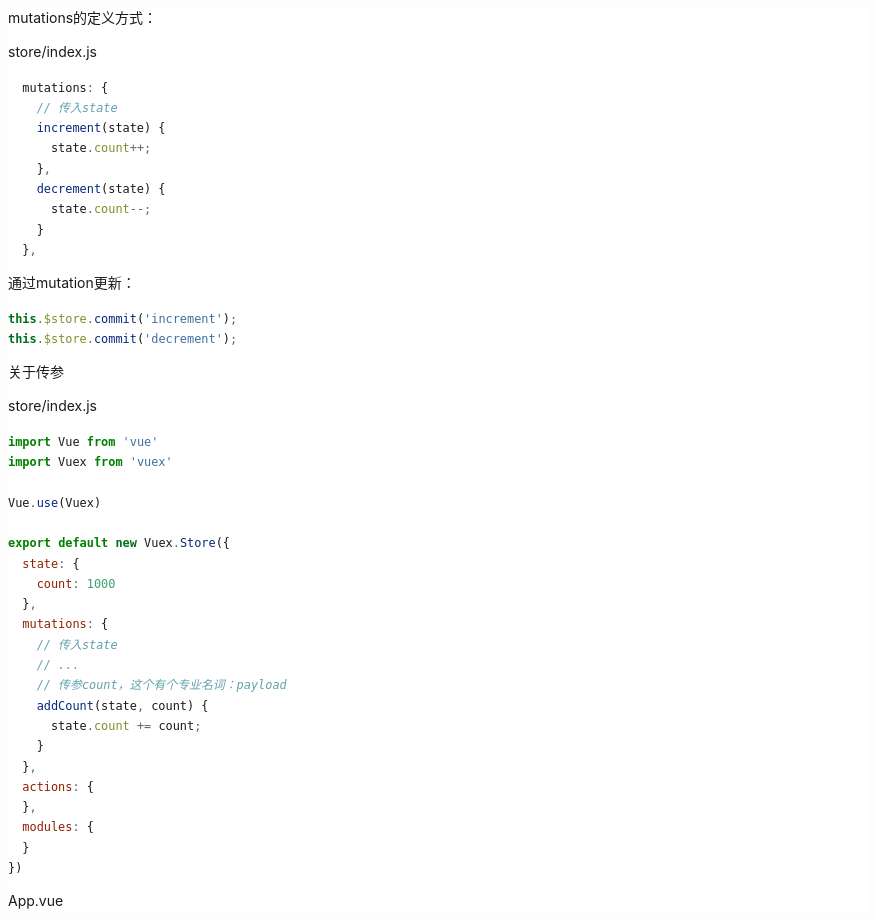 mutations的定义方式：

store/index.js

```js
  mutations: {
    // 传入state
    increment(state) {
      state.count++;
    },
    decrement(state) {
      state.count--;
    }
  },
```

通过mutation更新：

```js
this.$store.commit('increment');
this.$store.commit('decrement');
```

关于传参

store/index.js

```js
import Vue from 'vue'
import Vuex from 'vuex'

Vue.use(Vuex)

export default new Vuex.Store({
  state: {
    count: 1000
  },
  mutations: {
    // 传入state
	// ...
    // 传参count，这个有个专业名词：payload
    addCount(state, count) {
      state.count += count;
    }
  },
  actions: {
  },
  modules: {
  }
})

```



App.vue
